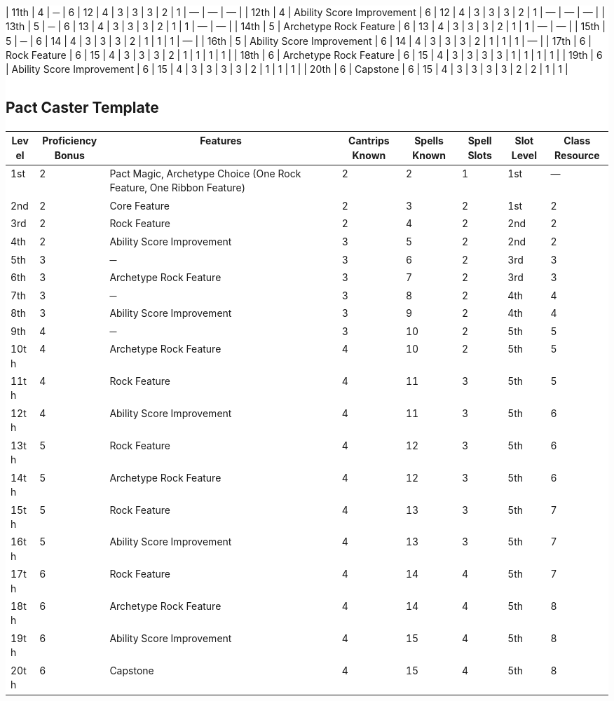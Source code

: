 | 11th  | 4                 | ─                                                                     | 6              | 12           | 4 | 3 | 3 | 3 | 2 | 1 | — | — | — |
| 12th  | 4                 | Ability Score Improvement                                             | 6              | 12           | 4 | 3 | 3 | 3 | 2 | 1 | — | — | — |
| 13th  | 5                 | ─                                                                     | 6              | 13           | 4 | 3 | 3 | 3 | 2 | 1 | 1 | — | — |
| 14th  | 5                 | Archetype Rock Feature                                                | 6              | 13           | 4 | 3 | 3 | 3 | 2 | 1 | 1 | — | — |
| 15th  | 5                 | ─                                                                     | 6              | 14           | 4 | 3 | 3 | 3 | 2 | 1 | 1 | 1 | — |
| 16th  | 5                 | Ability Score Improvement                                             | 6              | 14           | 4 | 3 | 3 | 3 | 2 | 1 | 1 | 1 | — |
| 17th  | 6                 | Rock Feature                                                          | 6              | 15           | 4 | 3 | 3 | 3 | 2 | 1 | 1 | 1 | 1 |
| 18th  | 6                 | Archetype Rock Feature                                                | 6              | 15           | 4 | 3 | 3 | 3 | 3 | 1 | 1 | 1 | 1 |
| 19th  | 6                 | Ability Score Improvement                                             | 6              | 15           | 4 | 3 | 3 | 3 | 3 | 2 | 1 | 1 | 1 |
| 20th  | 6                 | Capstone                                                              | 6              | 15           | 4 | 3 | 3 | 3 | 3 | 2 | 2 | 1 | 1 |


## Pact Caster Template

| Level | Proficiency Bonus | Features                                                            | Cantrips Known | Spells Known | Spell Slots | Slot Level | Class Resource |
|-------|-------------------|---------------------------------------------------------------------|----------------|--------------|-------------|------------|----------------|
| 1st   | 2                 | Pact Magic, Archetype Choice (One Rock Feature, One Ribbon Feature) | 2              | 2            | 1           | 1st        | —              |
| 2nd   | 2                 | Core Feature                                                        | 2              | 3            | 2           | 1st        | 2              |
| 3rd   | 2                 | Rock Feature                                                        | 2              | 4            | 2           | 2nd        | 2              |
| 4th   | 2                 | Ability Score Improvement                                           | 3              | 5            | 2           | 2nd        | 2              |
| 5th   | 3                 | ─                                                                   | 3              | 6            | 2           | 3rd        | 3              |
| 6th   | 3                 | Archetype Rock Feature                                              | 3              | 7            | 2           | 3rd        | 3              |
| 7th   | 3                 | ─                                                                   | 3              | 8            | 2           | 4th        | 4              |
| 8th   | 3                 | Ability Score Improvement                                           | 3              | 9            | 2           | 4th        | 4              |
| 9th   | 4                 | ─                                                                   | 3              | 10           | 2           | 5th        | 5              |
| 10th  | 4                 | Archetype Rock Feature                                              | 4              | 10           | 2           | 5th        | 5              |
| 11th  | 4                 | Rock Feature                                                        | 4              | 11           | 3           | 5th        | 5              |
| 12th  | 4                 | Ability Score Improvement                                           | 4              | 11           | 3           | 5th        | 6              |
| 13th  | 5                 | Rock Feature                                                        | 4              | 12           | 3           | 5th        | 6              |
| 14th  | 5                 | Archetype Rock Feature                                              | 4              | 12           | 3           | 5th        | 6              |
| 15th  | 5                 | Rock Feature                                                        | 4              | 13           | 3           | 5th        | 7              |
| 16th  | 5                 | Ability Score Improvement                                           | 4              | 13           | 3           | 5th        | 7              |
| 17th  | 6                 | Rock Feature                                                        | 4              | 14           | 4           | 5th        | 7              |
| 18th  | 6                 | Archetype Rock Feature                                              | 4              | 14           | 4           | 5th        | 8              |
| 19th  | 6                 | Ability Score Improvement                                           | 4              | 15           | 4           | 5th        | 8              |
| 20th  | 6                 | Capstone                                                            | 4              | 15           | 4           | 5th        | 8              |
